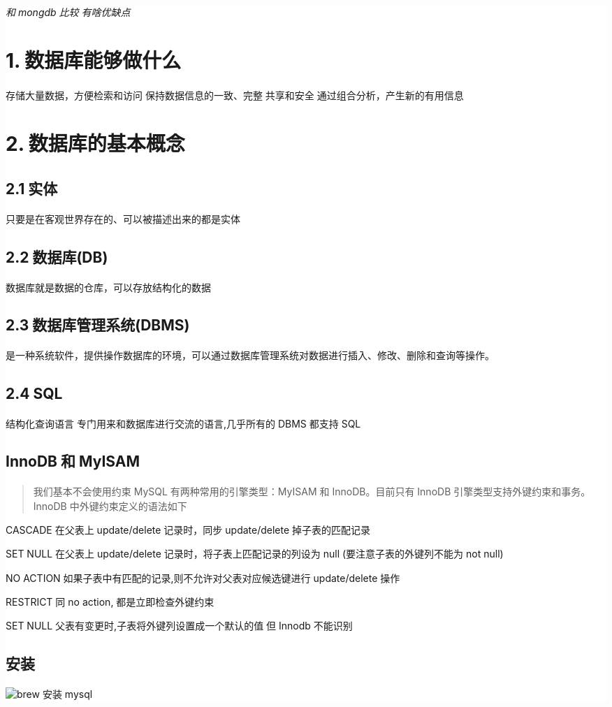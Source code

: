 _和 mongdb 比较 有啥优缺点_

# 1. 数据库能够做什么

存储大量数据，方便检索和访问
保持数据信息的一致、完整
共享和安全
通过组合分析，产生新的有用信息

# 2. 数据库的基本概念

## 2.1 实体

只要是在客观世界存在的、可以被描述出来的都是实体

## 2.2 数据库(DB)

数据库就是数据的仓库，可以存放结构化的数据

## 2.3 数据库管理系统(DBMS)

是一种系统软件，提供操作数据库的环境，可以通过数据库管理系统对数据进行插入、修改、删除和查询等操作。

## 2.4 SQL

结构化查询语言 专门用来和数据库进行交流的语言,几乎所有的 DBMS 都支持 SQL

## InnoDB 和 MyISAM

> 我们基本不会使用约束
> MySQL 有两种常用的引擎类型：MyISAM 和 InnoDB。目前只有 InnoDB 引擎类型支持外键约束和事务。InnoDB 中外键约束定义的语法如下

CASCADE
在父表上 update/delete 记录时，同步 update/delete 掉子表的匹配记录

SET NULL
在父表上 update/delete 记录时，将子表上匹配记录的列设为 null (要注意子表的外键列不能为 not null)

NO ACTION
如果子表中有匹配的记录,则不允许对父表对应候选键进行 update/delete 操作

RESTRICT
同 no action, 都是立即检查外键约束

SET NULL
父表有变更时,子表将外键列设置成一个默认的值 但 Innodb 不能识别

## 安装

![brew 安装 mysql](https://www.jianshu.com/p/7dce881eaa62)
